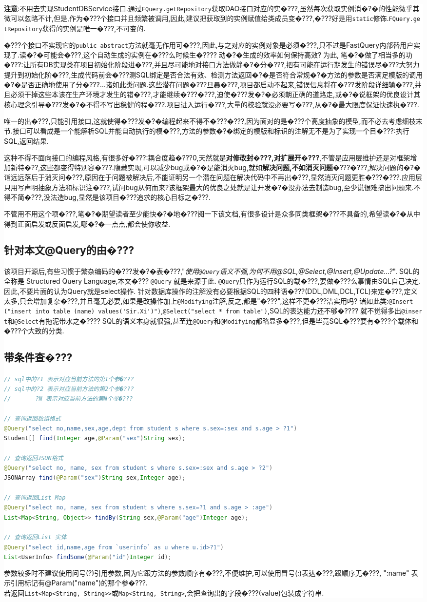 **注意**:不用去实现StudentDBService接口.通过`FQuery.getRepository`获取DAO接口对应的实�???,虽然每次获取实例消�?�的性能微乎其微可以忽略不计,但是,作为�???个接口并且频繁被调用,因此,建议把获取到的实例赋值给类成员变�???,�???好是用`static`修饰.`FQuery.getRepository`获得的实例是唯一�???,不可变的.  

�???个接口不实现它的`public abstract`方法就毫无作用可�???,因此,与之对应的实例对象是必须�???,只不过是FastQuery内部替用户实现了.读�?�可能会�???,这个自动生成的实例在�???么时候生�???? 动�?�生成的效率如何保持高效? 为此, 笔�?�做了相当多的功�???:让所有DB实现类在项目初始化阶段进�???,并且尽可能地对接口方法做静�?�分�???,把有可能在运行期发生的错误尽�???大努力提升到初始化阶�???,生成代码前会�???测SQL绑定是否合法有效、检测方法返回�?�是否符合常规�?�方法的参数是否满足模版的调用�?�是否正确地使用了分�???...诸如此类问题.这些潜在问题�???旦暴�???,项目都启动不起来,错误信息将在�???发阶段详细输�???,并且必须干掉这些本该在生产环境才发生的错�???,才能继续�???�???,迫使�???发�?�必须朝正确的道路走,或�?�说框架的优良设计其核心理念引导�???发�?�不得不写出稳健的程�???.项目进入运行�???,大量的校验就没必要写�???,从�?�最大限度保证快速执�???.  

唯一的出�???,只能引用接口,这就使得�???发�?�编程起来不得不�???�???,因为面对的是�???个高度抽象的模型,而不必去考虑细枝末节.接口可以看成是一个能解析SQL并能自动执行的模�???,方法的参数�?�绑定的模版和标识的注解无不是为了实现一个目�???:执行SQL,返回结果.  

这种不得不面向接口的编程风格,有很多好�???:耦合度趋�???0,天然就是**对修改封�???,对扩展开�???**,不管是应用层维护还是对框架增加新特�??,这些都变得特别容�???.隐藏实现,可以减少bug或�?�是能消灭bug,就如**解决问题,不如消灭问题**�???�???,解决问题的�?�诣远远落后于消灭问�???,原因在于问题被解决后,不能证明另一个潜在问题在解决代码中不再出�???,显然消灭问题更胜�???�???.应用层只用写声明抽象方法和标识注�???,试问bug从何而来?该框架最大的优良之处就是让开发�?�没办法去制造bug,至少说很难搞出问题来.不得不简�???,没法造bug,显然是该项目�???追求的核心目标之�???.  

不管用不用这个项�???,笔�?�期望读者至少能快�?�地�???阅一下该文档,有很多设计是众多同类框架�???不具备的,希望读�?�从中得到正面启发或反面启发,哪�?�一点点,都会使你收益.  

## 针对本文@Query的由�???
该项目开源后,有些习惯于繁杂编码的�???发�?�表�???,"*使用`@Query`语义不强,为何不用@SQL,@Select,@Insert,@Update...?*". SQL的全称是 Structured Query Language,本文�??? `@Query` 就是来源于此. `@Query`只作为运行SQL的载�???,要做�???么事情由SQL自己决定.因此,不要片面的认为Query就是select操作. 针对数据库操作的注解没有必要根据SQL的四种语�???(DDL,DML,DCL,TCL)来定�???,定义太多,只会增加复杂�???,并且毫无必要,如果是改操作加上`@Modifying`注解,反之,都是"�???",这样不更�???洁实用吗? 诸如此类:`@Insert("insert into table (name) values('Sir.Xi')")`,`@Select("select * from table")`,SQL的表达能力还不够�???? 就不觉得多出`@insert`和`@Select`有拖泥带水之�???? SQL的语义本身就很强,甚至连`@Query`和`@Modifying`都略显多�???,但是毕竟SQL�???要有�???个载体和�???个大致的分类.

## 带条件查�???

```java
// sql中的?1 表示对应当前方法的第1个参�???
// sql中的?2 表示对应当前方法的第2个参�???
//       ?N 表示对应当前方法的第N个参�???
	
// 查询返回数组格式
@Query("select no,name,sex,age,dept from student s where s.sex=:sex and s.age > ?1")
Student[] find(Integer age,@Param("sex")String sex);
 	
// 查询返回JSON格式
@Query("select no, name, sex from student s where s.sex=:sex and s.age > ?2")
JSONArray find(@Param("sex")String sex,Integer age);
	
// 查询返回List Map
@Query("select no, name, sex from student s where s.sex=?1 and s.age > :age")
List<Map<String, Object>> findBy(String sex,@Param("age")Integer age);

// 查询返回List 实体
@Query("select id,name,age from `userinfo` as u where u.id>?1")
List<UserInfo> findSome(@Param("id")Integer id);
```
参数较多时不建议使用问号(?)引用参数,因为它跟方法的参数顺序有�???,不便维护,可以使用冒号(:)表达�???,跟顺序无�???, ":name" 表示引用标记有@Param("name")的那个参�???.  
若返回`List<Map<String, String>>`或`Map<String, String>`,会把查询出的字段�???(value)包装成字符串.   
